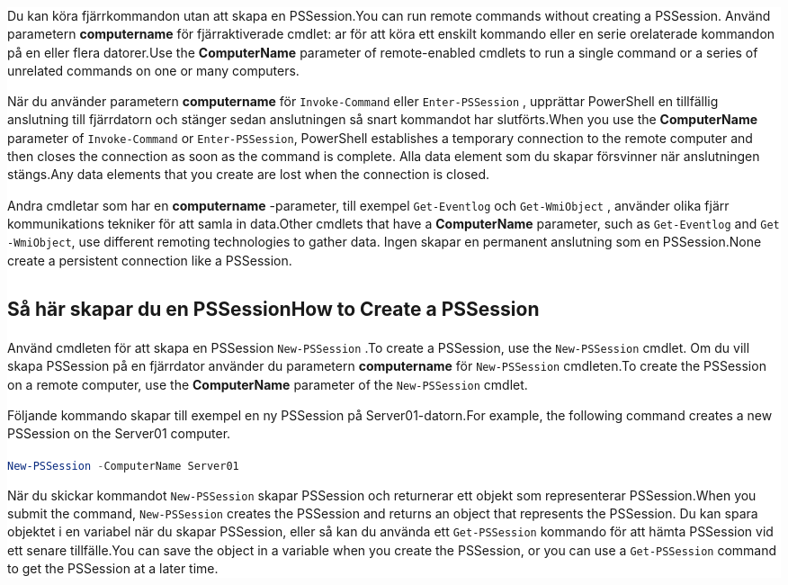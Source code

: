 <span data-ttu-id="48f3f-142">Du kan köra fjärrkommandon utan att skapa en PSSession.</span><span class="sxs-lookup"><span data-stu-id="48f3f-142">You can run remote commands without creating a PSSession.</span></span> <span data-ttu-id="48f3f-143">Använd parametern **computername** för fjärraktiverade cmdlet: ar för att köra ett enskilt kommando eller en serie orelaterade kommandon på en eller flera datorer.</span><span class="sxs-lookup"><span data-stu-id="48f3f-143">Use the **ComputerName** parameter of remote-enabled cmdlets to run a single command or a series of unrelated commands on one or many computers.</span></span>

<span data-ttu-id="48f3f-144">När du använder parametern **computername** för `Invoke-Command` eller `Enter-PSSession` , upprättar PowerShell en tillfällig anslutning till fjärrdatorn och stänger sedan anslutningen så snart kommandot har slutförts.</span><span class="sxs-lookup"><span data-stu-id="48f3f-144">When you use the **ComputerName** parameter of `Invoke-Command` or `Enter-PSSession`, PowerShell establishes a temporary connection to the remote computer and then closes the connection as soon as the command is complete.</span></span> <span data-ttu-id="48f3f-145">Alla data element som du skapar försvinner när anslutningen stängs.</span><span class="sxs-lookup"><span data-stu-id="48f3f-145">Any data elements that you create are lost when the connection is closed.</span></span>

<span data-ttu-id="48f3f-146">Andra cmdletar som har en **computername** -parameter, till exempel `Get-Eventlog` och `Get-WmiObject` , använder olika fjärr kommunikations tekniker för att samla in data.</span><span class="sxs-lookup"><span data-stu-id="48f3f-146">Other cmdlets that have a **ComputerName** parameter, such as `Get-Eventlog` and `Get-WmiObject`, use different remoting technologies to gather data.</span></span> <span data-ttu-id="48f3f-147">Ingen skapar en permanent anslutning som en PSSession.</span><span class="sxs-lookup"><span data-stu-id="48f3f-147">None create a persistent connection like a PSSession.</span></span>

## <a name="how-to-create-a-pssession"></a><span data-ttu-id="48f3f-148">Så här skapar du en PSSession</span><span class="sxs-lookup"><span data-stu-id="48f3f-148">How to Create a PSSession</span></span>

<span data-ttu-id="48f3f-149">Använd cmdleten för att skapa en PSSession `New-PSSession` .</span><span class="sxs-lookup"><span data-stu-id="48f3f-149">To create a PSSession, use the `New-PSSession` cmdlet.</span></span> <span data-ttu-id="48f3f-150">Om du vill skapa PSSession på en fjärrdator använder du parametern **computername** för `New-PSSession` cmdleten.</span><span class="sxs-lookup"><span data-stu-id="48f3f-150">To create the PSSession on a remote computer, use the **ComputerName** parameter of the `New-PSSession` cmdlet.</span></span>

<span data-ttu-id="48f3f-151">Följande kommando skapar till exempel en ny PSSession på Server01-datorn.</span><span class="sxs-lookup"><span data-stu-id="48f3f-151">For example, the following command creates a new PSSession on the Server01 computer.</span></span>

```powershell
New-PSSession -ComputerName Server01
```

<span data-ttu-id="48f3f-152">När du skickar kommandot `New-PSSession` skapar PSSession och returnerar ett objekt som representerar PSSession.</span><span class="sxs-lookup"><span data-stu-id="48f3f-152">When you submit the command, `New-PSSession` creates the PSSession and returns an object that represents the PSSession.</span></span> <span data-ttu-id="48f3f-153">Du kan spara objektet i en variabel när du skapar PSSession, eller så kan du använda ett `Get-PSSession` kommando för att hämta PSSession vid ett senare tillfälle.</span><span class="sxs-lookup"><span data-stu-id="48f3f-153">You can save the object in a variable when you create the PSSession, or you can use a `Get-PSSession` command to get the PSSession at a later time.</span></span>
